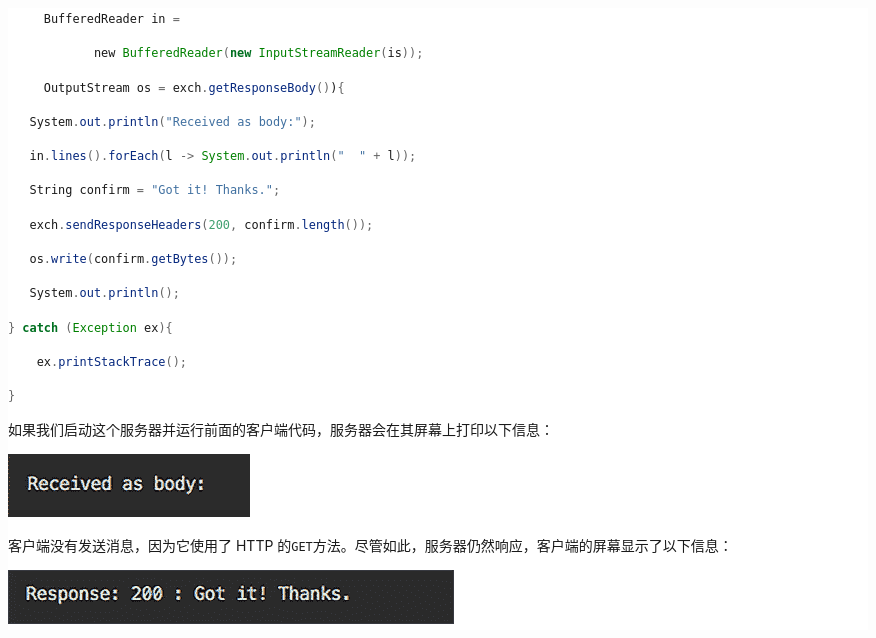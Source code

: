 ```java
     BufferedReader in = 
```

```java
            new BufferedReader(new InputStreamReader(is));
```

```java
     OutputStream os = exch.getResponseBody()){
```

```java
   System.out.println("Received as body:");
```

```java
   in.lines().forEach(l -> System.out.println("  " + l));
```

```java
   String confirm = "Got it! Thanks.";
```

```java
   exch.sendResponseHeaders(200, confirm.length());
```

```java
   os.write(confirm.getBytes());
```

```java
   System.out.println();
```

```java
} catch (Exception ex){
```

```java
    ex.printStackTrace();
```

```java
}
```

如果我们启动这个服务器并运行前面的客户端代码，服务器会在其屏幕上打印以下信息：

![图片](img/B18388_Figure_11.15.jpg)

客户端没有发送消息，因为它使用了 HTTP 的`GET`方法。尽管如此，服务器仍然响应，客户端的屏幕显示了以下信息：

![图片](img/B18388_Figure_11.16.jpg)
